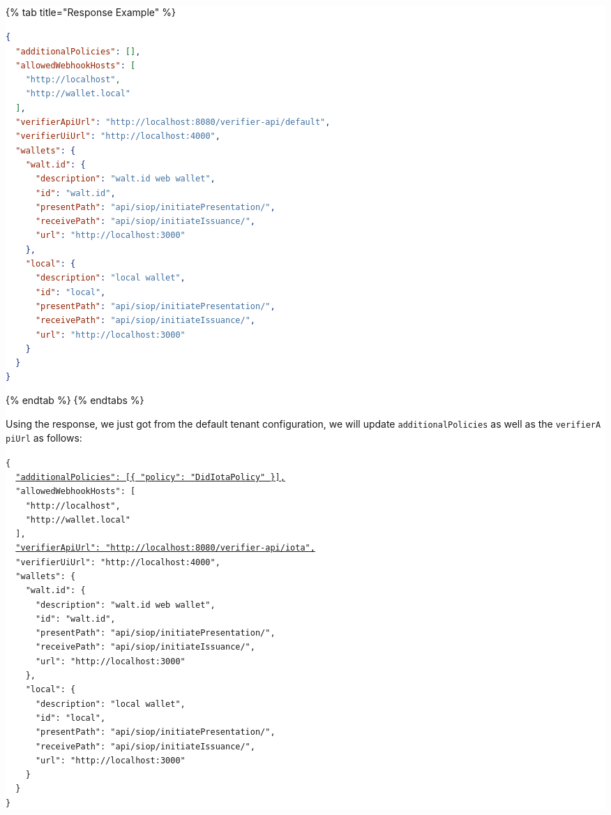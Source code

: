 {% tab title="Response Example" %}
```json
{
  "additionalPolicies": [],
  "allowedWebhookHosts": [
    "http://localhost",
    "http://wallet.local"
  ],
  "verifierApiUrl": "http://localhost:8080/verifier-api/default",
  "verifierUiUrl": "http://localhost:4000",
  "wallets": {
    "walt.id": {
      "description": "walt.id web wallet",
      "id": "walt.id",
      "presentPath": "api/siop/initiatePresentation/",
      "receivePath": "api/siop/initiateIssuance/",
      "url": "http://localhost:3000"
    },
    "local": {
      "description": "local wallet",
      "id": "local",
      "presentPath": "api/siop/initiatePresentation/",
      "receivePath": "api/siop/initiateIssuance/",
      "url": "http://localhost:3000"
    }
  }
}
```
{% endtab %}
{% endtabs %}

Using the response, we just got from the default tenant configuration, we will update `additionalPolicies` as well as the `verifierApiUrl` as follows:

<pre class="language-json"><code class="lang-json">{
  <a data-footnote-ref href="#user-content-fn-1">"additionalPolicies": [{ "policy": "DidIotaPolicy" }],</a>
  "allowedWebhookHosts": [
    "http://localhost",
    "http://wallet.local"
  ],
  <a data-footnote-ref href="#user-content-fn-2">"verifierApiUrl": "http://localhost:8080/verifier-api/iota",</a>
  "verifierUiUrl": "http://localhost:4000",
  "wallets": {
    "walt.id": {
      "description": "walt.id web wallet",
      "id": "walt.id",
      "presentPath": "api/siop/initiatePresentation/",
      "receivePath": "api/siop/initiateIssuance/",
      "url": "http://localhost:3000"
    },
    "local": {
      "description": "local wallet",
      "id": "local",
      "presentPath": "api/siop/initiatePresentation/",
      "receivePath": "api/siop/initiateIssuance/",
      "url": "http://localhost:3000"
    }
  }
}
</code></pre>

